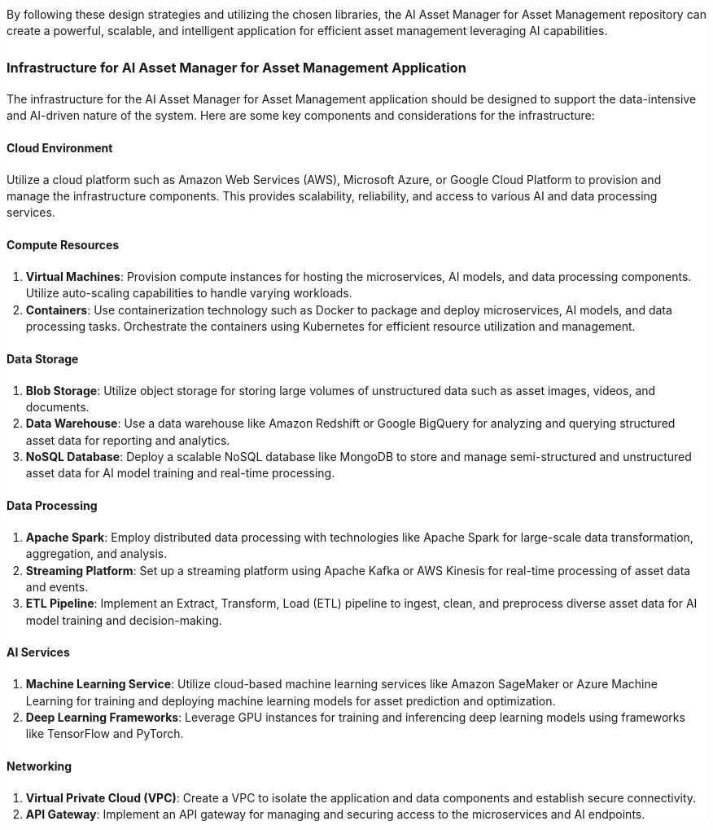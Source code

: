 By following these design strategies and utilizing the chosen libraries, the AI Asset Manager for Asset Management repository can create a powerful, scalable, and intelligent application for efficient asset management leveraging AI capabilities.

### Infrastructure for AI Asset Manager for Asset Management Application

The infrastructure for the AI Asset Manager for Asset Management application should be designed to support the data-intensive and AI-driven nature of the system. Here are some key components and considerations for the infrastructure:

#### Cloud Environment

Utilize a cloud platform such as Amazon Web Services (AWS), Microsoft Azure, or Google Cloud Platform to provision and manage the infrastructure components. This provides scalability, reliability, and access to various AI and data processing services.

#### Compute Resources

1. **Virtual Machines**: Provision compute instances for hosting the microservices, AI models, and data processing components. Utilize auto-scaling capabilities to handle varying workloads.
2. **Containers**: Use containerization technology such as Docker to package and deploy microservices, AI models, and data processing tasks. Orchestrate the containers using Kubernetes for efficient resource utilization and management.

#### Data Storage

1. **Blob Storage**: Utilize object storage for storing large volumes of unstructured data such as asset images, videos, and documents.
2. **Data Warehouse**: Use a data warehouse like Amazon Redshift or Google BigQuery for analyzing and querying structured asset data for reporting and analytics.
3. **NoSQL Database**: Deploy a scalable NoSQL database like MongoDB to store and manage semi-structured and unstructured asset data for AI model training and real-time processing.

#### Data Processing

1. **Apache Spark**: Employ distributed data processing with technologies like Apache Spark for large-scale data transformation, aggregation, and analysis.
2. **Streaming Platform**: Set up a streaming platform using Apache Kafka or AWS Kinesis for real-time processing of asset data and events.
3. **ETL Pipeline**: Implement an Extract, Transform, Load (ETL) pipeline to ingest, clean, and preprocess diverse asset data for AI model training and decision-making.

#### AI Services

1. **Machine Learning Service**: Utilize cloud-based machine learning services like Amazon SageMaker or Azure Machine Learning for training and deploying machine learning models for asset prediction and optimization.
2. **Deep Learning Frameworks**: Leverage GPU instances for training and inferencing deep learning models using frameworks like TensorFlow and PyTorch.

#### Networking

1. **Virtual Private Cloud (VPC)**: Create a VPC to isolate the application and data components and establish secure connectivity.
2. **API Gateway**: Implement an API gateway for managing and securing access to the microservices and AI endpoints.
